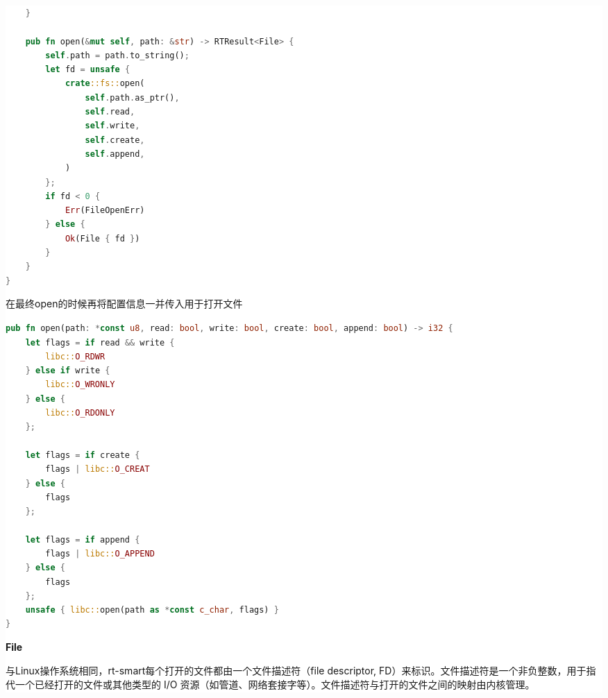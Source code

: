 ```rust
    }

    pub fn open(&mut self, path: &str) -> RTResult<File> {
        self.path = path.to_string();
        let fd = unsafe {
            crate::fs::open(
                self.path.as_ptr(),
                self.read,
                self.write,
                self.create,
                self.append,
            )
        };
        if fd < 0 {
            Err(FileOpenErr)
        } else {
            Ok(File { fd })
        }
    }
}
```

在最终open的时候再将配置信息一并传入用于打开文件

```rust
pub fn open(path: *const u8, read: bool, write: bool, create: bool, append: bool) -> i32 {
    let flags = if read && write {
        libc::O_RDWR
    } else if write {
        libc::O_WRONLY
    } else {
        libc::O_RDONLY
    };

    let flags = if create {
        flags | libc::O_CREAT
    } else {
        flags
    };

    let flags = if append {
        flags | libc::O_APPEND
    } else {
        flags
    };
    unsafe { libc::open(path as *const c_char, flags) }
}
```

**File**

与Linux操作系统相同，rt-smart每个打开的文件都由一个文件描述符（file descriptor, FD）来标识。文件描述符是一个非负整数，用于指代一个已经打开的文件或其他类型的 I/O 资源（如管道、网络套接字等）。文件描述符与打开的文件之间的映射由内核管理。
